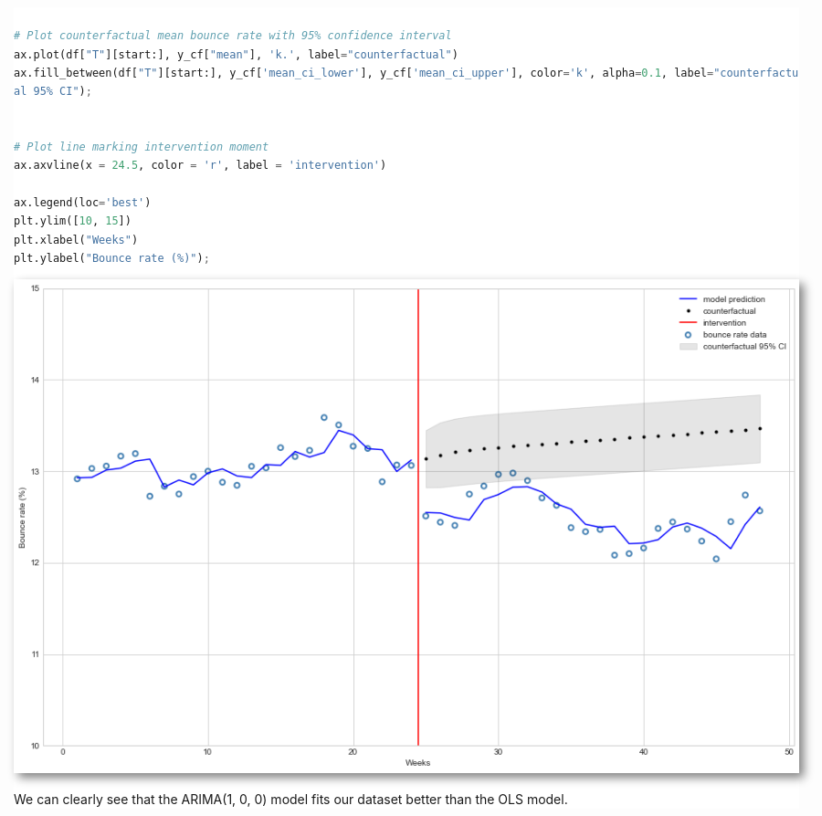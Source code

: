 ```python

# Plot counterfactual mean bounce rate with 95% confidence interval
ax.plot(df["T"][start:], y_cf["mean"], 'k.', label="counterfactual")
ax.fill_between(df["T"][start:], y_cf['mean_ci_lower'], y_cf['mean_ci_upper'], color='k', alpha=0.1, label="counterfactual 95% CI");


# Plot line marking intervention moment
ax.axvline(x = 24.5, color = 'r', label = 'intervention')

ax.legend(loc='best')
plt.ylim([10, 15])
plt.xlabel("Weeks")
plt.ylabel("Bounce rate (%)");
```


<p align="center">
    <picture>
        <img src="data_trends2.png" class="lazyload" alt="arima pre and post intervention modeling with counterfactual" width="100%" style="box-shadow: 5px 5px 10px grey;">
    </picture>
</p>

We can clearly see that the ARIMA(1, 0, 0) model fits our dataset better than the OLS model. 
